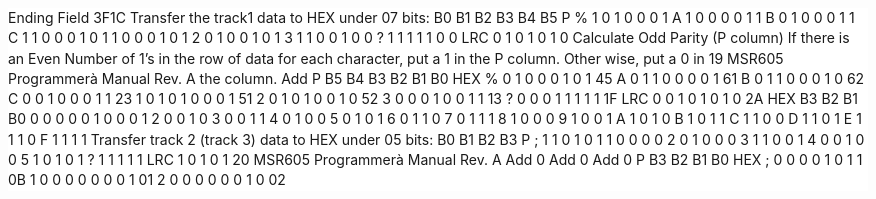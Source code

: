 Ending Field	3F1C
Transfer the track1 data to HEX under 07 bits:
	B0	B1	B2	B3	B4	B5	P
%	1	0	1	0	0	0	1
A	1	0	0	0	0	1	1
B	0	1	0	0	0	1	1
C	1	1	0	0	0	1	0
1	1	0	0	0	1	0	1
2	0	1	0	0	1	0	1
3	1	1	0	0	1	0	0
?	1	1	1	1	1	0	0
LRC	0	1	0	1	0	1	0
Calculate Odd Parity (P column)
If there is an Even Number of 1’s in the row of data for each character, put a 1 in the P column. Other wise, put a 0 in
19
MSR605 Programmerà Manual
Rev. A
the column.
	Add	P	B5	B4	B3	B2	B1	B0	HEX
%	0	1	0	0	0	1	0	1	45
A	0	1	1	0	0	0	0	1	61
B	0	1	1	0	0	0	1	0	62
C	0	0	1	0	0	0	1	1	23
1	0	1	0	1	0	0	0	1	51
2	0	1	0	1	0	0	1	0	52
3	0	0	0	1	0	0	1	1	13
?	0	0	0	1	1	1	1	1	1F
LRC	0	0	1	0	1	0	1	0	2A
HEX
	B3	B2	B1	B0
0	0	0	0	0
1	0	0	0	1
2	0	0	1	0
3	0	0	1	1
4	0	1	0	0
5	0	1	0	1
6	0	1	1	0
7	0	1	1	1
8	1	0	0	0
9	1	0	0	1
A	1	0	1	0
B	1	0	1	1
C	1	1	0	0
D	1	1	0	1
E	1	1	1	0
F	1	1	1	1
Transfer track 2 (track 3) data to HEX under 05 bits:
	B0	B1	B2	B3	P
;	1	1	0	1	0
1	1	0	0	0	0
2	0	1	0	0	0
3	1	1	0	0	1
4	0	0	1	0	0
5	1	0	1	0	1
?	1	1	1	1	1
LRC	1	0	1	0	1
20
MSR605 Programmerà Manual
Rev. A
	Add 0	Add 0	Add 0	P	B3	B2	B1	B0	HEX
;	0	0	0	0	1	0	1	1	0B
1	0	0	0	0	0	0	0	1	01
2	0	0	0	0	0	0	1	0	02